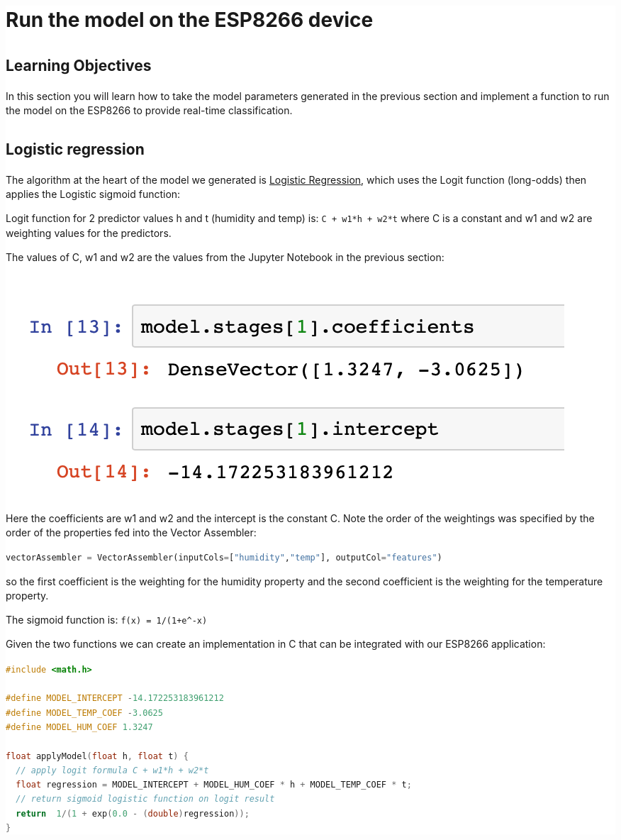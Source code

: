 # Run the model on the ESP8266 device

## Learning Objectives

In this section you will learn how to take the model parameters generated in the previous section and implement a function to run the model on the ESP8266 to provide real-time classification.

## Logistic regression

The algorithm at the heart of the model we generated is [Logistic Regression](https://en.wikipedia.org/wiki/Logistic_regression), which uses the Logit function (long-odds) then applies the Logistic sigmoid function:

Logit function for 2 predictor values h and t (humidity and temp) is: ```C + w1*h + w2*t``` where C is a constant and w1 and w2 are weighting values for the predictors.

The values of C, w1 and w2 are the values from the Jupyter Notebook in the previous section: ![model output](screenshots/WatsonStudio-model-parameters.png)

Here the coefficients are w1 and w2 and the intercept is the constant C.  Note the order of the weightings was specified by the order of the properties fed into the Vector Assembler:

```python
vectorAssembler = VectorAssembler(inputCols=["humidity","temp"], outputCol="features")
```

so the first coefficient is the weighting for the humidity property and the second coefficient is the weighting for the temperature property.

The sigmoid function is: ```f(x) = 1/(1+e^-x)```

Given the two functions we can create an implementation in C that can be integrated with our ESP8266 application:

```C
#include <math.h>

#define MODEL_INTERCEPT -14.172253183961212
#define MODEL_TEMP_COEF -3.0625
#define MODEL_HUM_COEF 1.3247

float applyModel(float h, float t) {
  // apply logit formula C + w1*h + w2*t
  float regression = MODEL_INTERCEPT + MODEL_HUM_COEF * h + MODEL_TEMP_COEF * t;
  // return sigmoid logistic function on logit result
  return  1/(1 + exp(0.0 - (double)regression));
}
```
